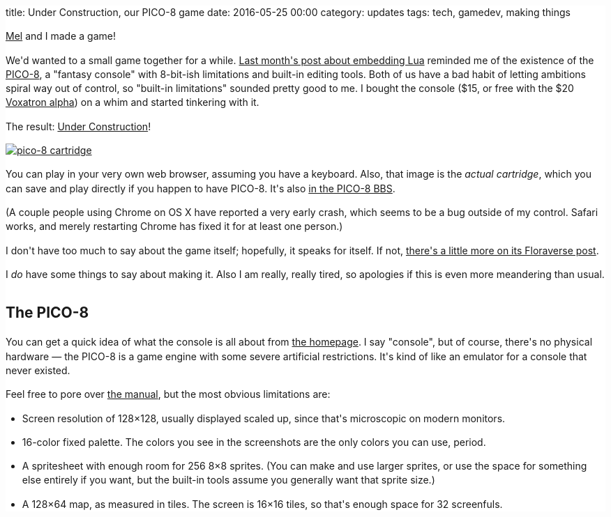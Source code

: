 title: Under Construction, our PICO-8 game
date: 2016-05-25 00:00
category: updates
tags: tech, gamedev, making things

[Mel](http://glitchedpuppet.com/) and I made a game!

We'd wanted to a small game together for a while.  [Last month's post about embedding Lua](https://eev.ee/blog/2016/04/30/embedding-lua-vs-python/) reminded me of the existence of the [PICO-8](http://www.lexaloffle.com/pico-8.php), a "fantasy console" with 8-bit-ish limitations and built-in editing tools.  Both of us have a bad habit of letting ambitions spiral way out of control, so "built-in limitations" sounded pretty good to me.  I bought the console ($15, or free with the $20 [Voxatron alpha](http://www.lexaloffle.com/voxatron.php)) on a whim and started tinkering with it.

The result: [Under Construction](https://c.eev.ee/under-construction/)!

[![pico-8 cartridge](https://c.eev.ee/under-construction/under-construction.p8.png)](https://c.eev.ee/under-construction/)

You can play in your very own web browser, assuming you have a keyboard.  Also, that image is the _actual cartridge_, which you can save and play directly if you happen to have PICO-8.  It's also [in the PICO-8 BBS](http://www.lexaloffle.com/bbs/?tid=3448).

(A couple people using Chrome on OS X have reported a very early crash, which seems to be a bug outside of my control.  Safari works, and merely restarting Chrome has fixed it for at least one person.)

I don't have too much to say about the game itself; hopefully, it speaks for itself.  If not, [there's a little more on its Floraverse post](http://floraverse.com/comic/games/465-under-construction/).

I _do_ have some things to say about making it.  Also I am really, really tired, so apologies if this is even more meandering than usual.




## The PICO-8

You can get a quick idea of what the console is all about from [the homepage](http://www.lexaloffle.com/pico-8.php).  I say "console", but of course, there's no physical hardware — the PICO-8 is a game engine with some severe artificial restrictions.  It's kind of like an emulator for a console that never existed.

Feel free to pore over [the manual](http://www.lexaloffle.com/pico-8.php?page=manual), but the most obvious limitations are:

* Screen resolution of 128×128, usually displayed scaled up, since that's microscopic on modern monitors.

* 16-color fixed palette.  The colors you see in the screenshots are the only colors you can use, period.

* A spritesheet with enough room for 256 8×8 sprites.  (You can make and use larger sprites, or use the space for something else entirely if you want, but the built-in tools assume you generally want that sprite size.)

* A 128×64 map, as measured in tiles.  The screen is 16×16 tiles, so that's enough space for 32 screenfuls.
